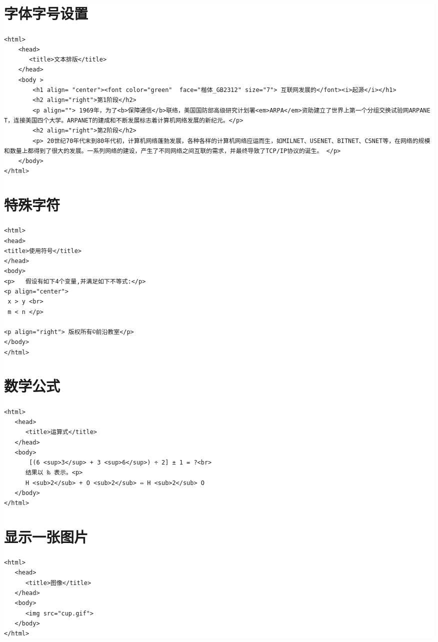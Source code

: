 # 字体字号设置
```
<html>
    <head>
 	   <title>文本排版</title>
    </head>
    <body >
        <h1 align= "center"><font color="green"  face="楷体_GB2312" size="7"> 互联网发展的</font><i>起源</i></h1>
        <h2 align="right">第1阶段</h2>
        <p align=""> 1969年，为了<b>保障通信</b>联络，美国国防部高级研究计划署<em>ARPA</em>资助建立了世界上第一个分组交换试验网ARPANET，连接美国四个大学。ARPANET的建成和不断发展标志着计算机网络发展的新纪元。</p>
        <h2 align="right">第2阶段</h2>
        <p> 20世纪70年代末到80年代初，计算机网络蓬勃发展，各种各样的计算机网络应运而生，如MILNET、USENET、BITNET、CSNET等，在网络的规模 和数量上都得到了很大的发展。一系列网络的建设，产生了不同网络之间互联的需求，并最终导致了TCP/IP协议的诞生。 </p>
    </body>
</html>
```
# 特殊字符
```
<html>
<head>
<title>使用符号</title>
</head>
<body>
<p>   假设有如下4个变量,并满足如下不等式:</p>
<p align="center">
 x > y <br>
 m < n </p>
 
<p align="right"> 版权所有©前沿教室</p>
</body>
</html>
```
# 数学公式
```
<html>
   <head>
      <title>运算式</title>
   </head>
   <body>
       [(6 <sup>3</sup> + 3 <sup>6</sup>) ÷ 2] ± 1 = ?<br>
      结果以 ‰ 表示。<p>
      H <sub>2</sub> + O <sub>2</sub> ⇔ H <sub>2</sub> O
   </body>
</html>
```
# 显示一张图片
```
<html>
   <head>
      <title>图像</title>
   </head>
   <body>
      <img src="cup.gif">
   </body>
</html>
```